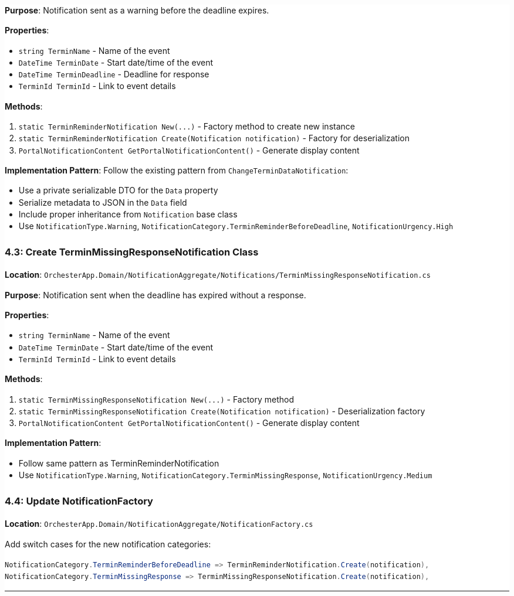 **Purpose**: Notification sent as a warning before the deadline expires.

**Properties**:
- `string TerminName` - Name of the event
- `DateTime TerminDate` - Start date/time of the event  
- `DateTime TerminDeadline` - Deadline for response
- `TerminId TerminId` - Link to event details

**Methods**:
1. `static TerminReminderNotification New(...)` - Factory method to create new instance
2. `static TerminReminderNotification Create(Notification notification)` - Factory for deserialization
3. `PortalNotificationContent GetPortalNotificationContent()` - Generate display content

**Implementation Pattern**:
Follow the existing pattern from `ChangeTerminDataNotification`:
- Use a private serializable DTO for the `Data` property
- Serialize metadata to JSON in the `Data` field
- Include proper inheritance from `Notification` base class
- Use `NotificationType.Warning`, `NotificationCategory.TerminReminderBeforeDeadline`, `NotificationUrgency.High`

### 4.3: Create TerminMissingResponseNotification Class

**Location**: `OrchesterApp.Domain/NotificationAggregate/Notifications/TerminMissingResponseNotification.cs`

**Purpose**: Notification sent when the deadline has expired without a response.

**Properties**:
- `string TerminName` - Name of the event
- `DateTime TerminDate` - Start date/time of the event
- `TerminId TerminId` - Link to event details

**Methods**:
1. `static TerminMissingResponseNotification New(...)` - Factory method
2. `static TerminMissingResponseNotification Create(Notification notification)` - Deserialization factory
3. `PortalNotificationContent GetPortalNotificationContent()` - Generate display content

**Implementation Pattern**:
- Follow same pattern as TerminReminderNotification
- Use `NotificationType.Warning`, `NotificationCategory.TerminMissingResponse`, `NotificationUrgency.Medium`

### 4.4: Update NotificationFactory

**Location**: `OrchesterApp.Domain/NotificationAggregate/NotificationFactory.cs`

Add switch cases for the new notification categories:
```csharp
NotificationCategory.TerminReminderBeforeDeadline => TerminReminderNotification.Create(notification),
NotificationCategory.TerminMissingResponse => TerminMissingResponseNotification.Create(notification),
```

---